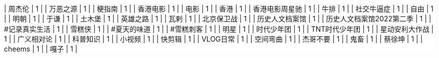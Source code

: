 | 周杰伦 | 1 |
| 万恶之源 | 1 |
| 梗指南 | 1 |
| 香港电影 | 1 |
| 电影 | 1 |
| 香港 | 1 |
| 香港电影周星驰 | 1 |
| 牛排 | 1 |
| 社交牛逼症 | 1 |
| 自由 | 1 |
| 明朝 | 1 |
| 于谦 | 1 |
| 土木堡 | 1 |
| 英雄之路 | 1 |
| 瓦剌 | 1 |
| 北京保卫战 | 1 |
| 历史人文档案馆 | 1 |
| 历史人文档案馆2022第二季 | 1 |
| #记录真实生活 | 1 |
| 雪糕侠 | 1 |
| #夏天的味道 | 1 |
| #雪糕刺客 | 1 |
| 明星 | 1 |
| 时代少年团 | 1 |
| TNT时代少年团 | 1 |
| 星动安利大作战 | 1 |
| 广义相对论 | 1 |
| 科普知识 | 1 |
| 小视频 | 1 |
| 快剪辑 | 1 |
| VLOG日常 | 1 |
| 空间弯曲 | 1 |
| 杰哥不要 | 1 |
| 鬼畜 | 1 |
| 蔡徐坤 | 1 |
| cheems | 1 |
| 嘎子 | 1 |
